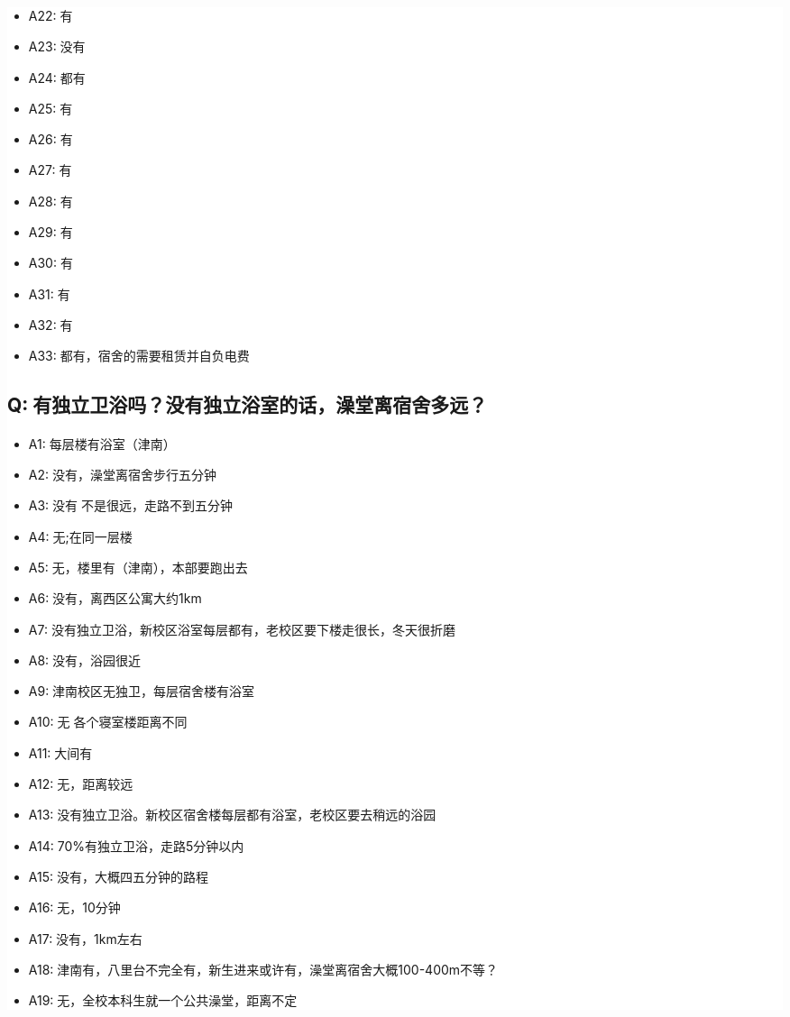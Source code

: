 - A22: 有

- A23: 没有

- A24: 都有

- A25: 有

- A26: 有

- A27: 有

- A28: 有

- A29: 有

- A30: 有

- A31: 有

- A32: 有

- A33: 都有，宿舍的需要租赁并自负电费

## Q: 有独立卫浴吗？没有独立浴室的话，澡堂离宿舍多远？

- A1: 每层楼有浴室（津南）

- A2: 没有，澡堂离宿舍步行五分钟

- A3: 没有 不是很远，走路不到五分钟

- A4: 无;在同一层楼

- A5: 无，楼里有（津南），本部要跑出去

- A6: 没有，离西区公寓大约1km

- A7: 没有独立卫浴，新校区浴室每层都有，老校区要下楼走很长，冬天很折磨

- A8: 没有，浴园很近

- A9: 津南校区无独卫，每层宿舍楼有浴室

- A10: 无 各个寝室楼距离不同

- A11: 大间有

- A12: 无，距离较远

- A13: 没有独立卫浴。新校区宿舍楼每层都有浴室，老校区要去稍远的浴园

- A14: 70%有独立卫浴，走路5分钟以内

- A15: 没有，大概四五分钟的路程

- A16: 无，10分钟

- A17: 没有，1km左右

- A18: 津南有，八里台不完全有，新生进来或许有，澡堂离宿舍大概100-400m不等？

- A19: 无，全校本科生就一个公共澡堂，距离不定
